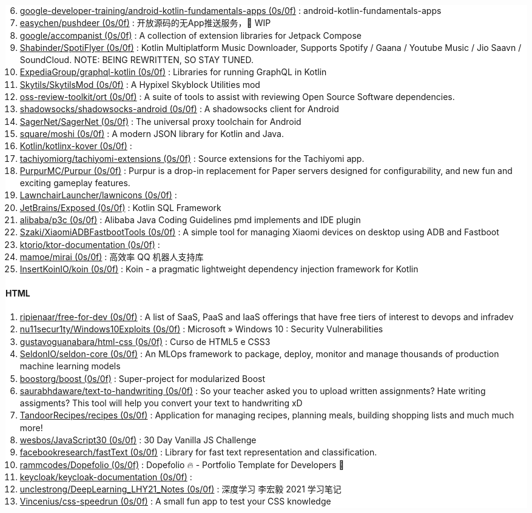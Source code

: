 6. [google-developer-training/android-kotlin-fundamentals-apps (0s/0f)](https://github.com/google-developer-training/android-kotlin-fundamentals-apps) : android-kotlin-fundamentals-apps
7. [easychen/pushdeer (0s/0f)](https://github.com/easychen/pushdeer) : 开放源码的无App推送服务，🚧 WIP
8. [google/accompanist (0s/0f)](https://github.com/google/accompanist) : A collection of extension libraries for Jetpack Compose
9. [Shabinder/SpotiFlyer (0s/0f)](https://github.com/Shabinder/SpotiFlyer) : Kotlin Multiplatform Music Downloader, Supports Spotify / Gaana / Youtube Music / Jio Saavn / SoundCloud. NOTE: BEING REWRITTEN, SO STAY TUNED.
10. [ExpediaGroup/graphql-kotlin (0s/0f)](https://github.com/ExpediaGroup/graphql-kotlin) : Libraries for running GraphQL in Kotlin
11. [Skytils/SkytilsMod (0s/0f)](https://github.com/Skytils/SkytilsMod) : A Hypixel Skyblock Utilities mod
12. [oss-review-toolkit/ort (0s/0f)](https://github.com/oss-review-toolkit/ort) : A suite of tools to assist with reviewing Open Source Software dependencies.
13. [shadowsocks/shadowsocks-android (0s/0f)](https://github.com/shadowsocks/shadowsocks-android) : A shadowsocks client for Android
14. [SagerNet/SagerNet (0s/0f)](https://github.com/SagerNet/SagerNet) : The universal proxy toolchain for Android
15. [square/moshi (0s/0f)](https://github.com/square/moshi) : A modern JSON library for Kotlin and Java.
16. [Kotlin/kotlinx-kover (0s/0f)](https://github.com/Kotlin/kotlinx-kover) : 
17. [tachiyomiorg/tachiyomi-extensions (0s/0f)](https://github.com/tachiyomiorg/tachiyomi-extensions) : Source extensions for the Tachiyomi app.
18. [PurpurMC/Purpur (0s/0f)](https://github.com/PurpurMC/Purpur) : Purpur is a drop-in replacement for Paper servers designed for configurability, and new fun and exciting gameplay features.
19. [LawnchairLauncher/lawnicons (0s/0f)](https://github.com/LawnchairLauncher/lawnicons) : 
20. [JetBrains/Exposed (0s/0f)](https://github.com/JetBrains/Exposed) : Kotlin SQL Framework
21. [alibaba/p3c (0s/0f)](https://github.com/alibaba/p3c) : Alibaba Java Coding Guidelines pmd implements and IDE plugin
22. [Szaki/XiaomiADBFastbootTools (0s/0f)](https://github.com/Szaki/XiaomiADBFastbootTools) : A simple tool for managing Xiaomi devices on desktop using ADB and Fastboot
23. [ktorio/ktor-documentation (0s/0f)](https://github.com/ktorio/ktor-documentation) : 
24. [mamoe/mirai (0s/0f)](https://github.com/mamoe/mirai) : 高效率 QQ 机器人支持库
25. [InsertKoinIO/koin (0s/0f)](https://github.com/InsertKoinIO/koin) : Koin - a pragmatic lightweight dependency injection framework for Kotlin

#### HTML
1. [ripienaar/free-for-dev (0s/0f)](https://github.com/ripienaar/free-for-dev) : A list of SaaS, PaaS and IaaS offerings that have free tiers of interest to devops and infradev
2. [nu11secur1ty/Windows10Exploits (0s/0f)](https://github.com/nu11secur1ty/Windows10Exploits) : Microsoft » Windows 10 : Security Vulnerabilities
3. [gustavoguanabara/html-css (0s/0f)](https://github.com/gustavoguanabara/html-css) : Curso de HTML5 e CSS3
4. [SeldonIO/seldon-core (0s/0f)](https://github.com/SeldonIO/seldon-core) : An MLOps framework to package, deploy, monitor and manage thousands of production machine learning models
5. [boostorg/boost (0s/0f)](https://github.com/boostorg/boost) : Super-project for modularized Boost
6. [saurabhdaware/text-to-handwriting (0s/0f)](https://github.com/saurabhdaware/text-to-handwriting) : So your teacher asked you to upload written assignments? Hate writing assigments? This tool will help you convert your text to handwriting xD
7. [TandoorRecipes/recipes (0s/0f)](https://github.com/TandoorRecipes/recipes) : Application for managing recipes, planning meals, building shopping lists and much much more!
8. [wesbos/JavaScript30 (0s/0f)](https://github.com/wesbos/JavaScript30) : 30 Day Vanilla JS Challenge
9. [facebookresearch/fastText (0s/0f)](https://github.com/facebookresearch/fastText) : Library for fast text representation and classification.
10. [rammcodes/Dopefolio (0s/0f)](https://github.com/rammcodes/Dopefolio) : Dopefolio 🔥 - Portfolio Template for Developers 🚀
11. [keycloak/keycloak-documentation (0s/0f)](https://github.com/keycloak/keycloak-documentation) : 
12. [unclestrong/DeepLearning_LHY21_Notes (0s/0f)](https://github.com/unclestrong/DeepLearning_LHY21_Notes) : 深度学习 李宏毅 2021 学习笔记
13. [Vincenius/css-speedrun (0s/0f)](https://github.com/Vincenius/css-speedrun) : A small fun app to test your CSS knowledge